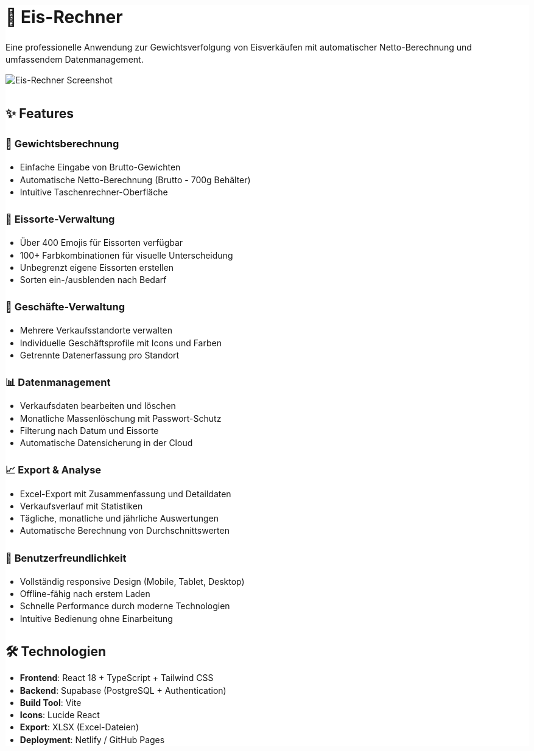 # 🍦 Eis-Rechner

Eine professionelle Anwendung zur Gewichtsverfolgung von Eisverkäufen mit automatischer Netto-Berechnung und umfassendem Datenmanagement.

![Eis-Rechner Screenshot](https://via.placeholder.com/800x400/f59e0b/ffffff?text=Eis-Rechner+🍦)

## ✨ Features

### 🧮 **Gewichtsberechnung**
- Einfache Eingabe von Brutto-Gewichten
- Automatische Netto-Berechnung (Brutto - 700g Behälter)
- Intuitive Taschenrechner-Oberfläche

### 🍨 **Eissorte-Verwaltung**
- Über 400 Emojis für Eissorten verfügbar
- 100+ Farbkombinationen für visuelle Unterscheidung
- Unbegrenzt eigene Eissorten erstellen
- Sorten ein-/ausblenden nach Bedarf

### 🏪 **Geschäfte-Verwaltung**
- Mehrere Verkaufsstandorte verwalten
- Individuelle Geschäftsprofile mit Icons und Farben
- Getrennte Datenerfassung pro Standort

### 📊 **Datenmanagement**
- Verkaufsdaten bearbeiten und löschen
- Monatliche Massenlöschung mit Passwort-Schutz
- Filterung nach Datum und Eissorte
- Automatische Datensicherung in der Cloud

### 📈 **Export & Analyse**
- Excel-Export mit Zusammenfassung und Detaildaten
- Verkaufsverlauf mit Statistiken
- Tägliche, monatliche und jährliche Auswertungen
- Automatische Berechnung von Durchschnittswerten

### 📱 **Benutzerfreundlichkeit**
- Vollständig responsive Design (Mobile, Tablet, Desktop)
- Offline-fähig nach erstem Laden
- Schnelle Performance durch moderne Technologien
- Intuitive Bedienung ohne Einarbeitung

## 🛠️ Technologien

- **Frontend**: React 18 + TypeScript + Tailwind CSS
- **Backend**: Supabase (PostgreSQL + Authentication)
- **Build Tool**: Vite
- **Icons**: Lucide React
- **Export**: XLSX (Excel-Dateien)
- **Deployment**: Netlify / GitHub Pages
